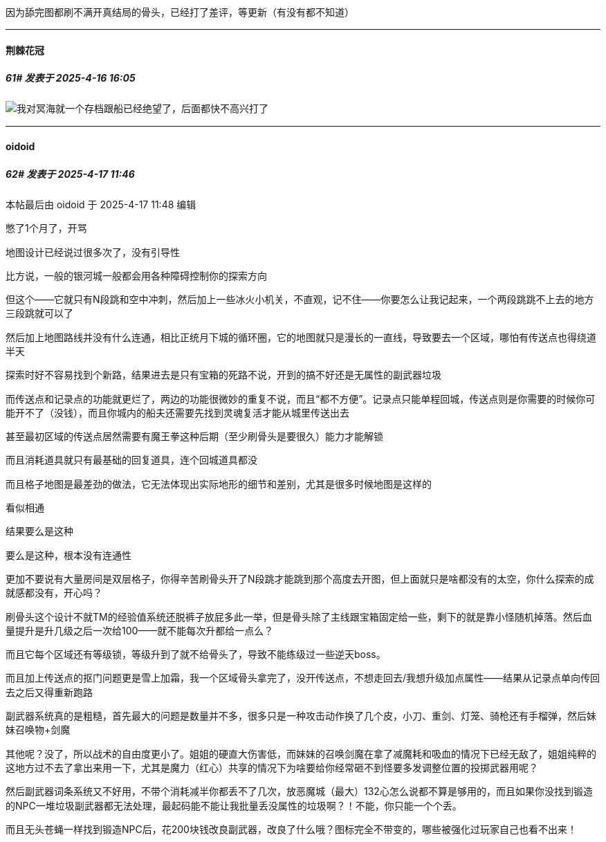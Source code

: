 因为舔完图都刷不满开真结局的骨头，已经打了差评，等更新（有没有都不知道）


*****

####  荆棘花冠  
##### 61#       发表于 2025-4-16 16:05

<img src="https://static.stage1st.com/image/smiley/face2017/001.png" referrerpolicy="no-referrer">我对冥海就一个存档跟船已经绝望了，后面都快不高兴打了


*****

####  oidoid  
##### 62#       发表于 2025-4-17 11:46

 本帖最后由 oidoid 于 2025-4-17 11:48 编辑 

憋了1个月了，开骂

地图设计已经说过很多次了，没有引导性

比方说，一般的银河城一般都会用各种障碍控制你的探索方向

但这个——它就只有N段跳和空中冲刺，然后加上一些冰火小机关，不直观，记不住——你要怎么让我记起来，一个两段跳跳不上去的地方三段跳就可以了

然后加上地图路线并没有什么连通，相比正统月下城的循环圈，它的地图就只是漫长的一直线，导致要去一个区域，哪怕有传送点也得绕道半天

探索时好不容易找到个新路，结果进去是只有宝箱的死路不说，开到的搞不好还是无属性的副武器垃圾

而传送点和记录点的功能就更烂了，两边的功能很微妙的重复不说，而且“都不方便”。记录点只能单程回城，传送点则是你需要的时候你可能开不了（没钱），而且你城内的船夫还需要先找到灵魂复活才能从城里传送出去

甚至最初区域的传送点居然需要有魔王拳这种后期（至少刷骨头是要很久）能力才能解锁

而且消耗道具就只有最基础的回复道具，连个回城道具都没

而且格子地图是最差劲的做法，它无法体现出实际地形的细节和差别，尤其是很多时候地图是这样的

看似相通

结果要么是这种

要么是这种，根本没有连通性

更加不要说有大量房间是双层格子，你得辛苦刷骨头开了N段跳才能跳到那个高度去开图，但上面就只是啥都没有的太空，你什么探索的成就感都没有，开心吗？

刷骨头这个设计不就TM的经验值系统还脱裤子放屁多此一举，但是骨头除了主线跟宝箱固定给一些，剩下的就是靠小怪随机掉落。然后血量提升是升几级之后一次给100——就不能每次升都给一点么？

而且它每个区域还有等级锁，等级升到了就不给骨头了，导致不能练级过一些逆天boss。

而且加上传送点的抠门问题更是雪上加霜，我一个区域骨头拿完了，没开传送点，不想走回去/我想升级加点属性——结果从记录点单向传回去之后又得重新跑路

副武器系统真的是粗糙，首先最大的问题是数量并不多，很多只是一种攻击动作换了几个皮，小刀、重剑、灯笼、骑枪还有手榴弹，然后妹妹召唤物+剑魔

其他呢？没了，所以战术的自由度更小了。姐姐的硬直大伤害低，而妹妹的召唤剑魔在拿了减魔耗和吸血的情况下已经无敌了，姐姐纯粹的这地方过不去了拿出来用一下，尤其是魔力（红心）共享的情况下为啥要给你经常砸不到怪要多发调整位置的投掷武器用呢？

然后副武器词条系统又不好用，不带个消耗减半你都丢不了几次，放恶魔城（最大）132心怎么说都不算是够用的，而且如果你没找到锻造的NPC一堆垃圾副武器都无法处理，最起码能不能让我批量丢没属性的垃圾啊？！不能，你只能一个个丢。

而且无头苍蝇一样找到锻造NPC后，花200块钱改良副武器，改良了什么哦？图标完全不带变的，哪些被强化过玩家自己也看不出来！
